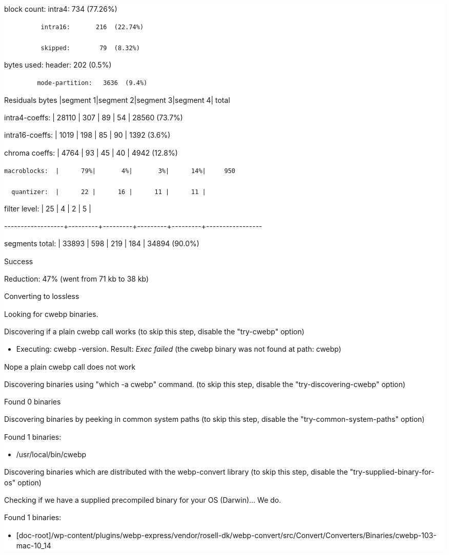 block count:  intra4:        734  (77.26%)

              intra16:       216  (22.74%)

              skipped:        79  (8.32%)

bytes used:  header:            202  (0.5%)

             mode-partition:   3636  (9.4%)

 Residuals bytes  |segment 1|segment 2|segment 3|segment 4|  total

  intra4-coeffs:  |   28110 |     307 |      89 |      54 |   28560  (73.7%)

 intra16-coeffs:  |    1019 |     198 |      85 |      90 |    1392  (3.6%)

  chroma coeffs:  |    4764 |      93 |      45 |      40 |    4942  (12.8%)

    macroblocks:  |      79%|       4%|       3%|      14%|     950

      quantizer:  |      22 |      16 |      11 |      11 |

   filter level:  |      25 |       4 |       2 |       5 |

------------------+---------+---------+---------+---------+-----------------

 segments total:  |   33893 |     598 |     219 |     184 |   34894  (90.0%)


Success

Reduction: 47% (went from 71 kb to 38 kb)


Converting to lossless

Looking for cwebp binaries.

Discovering if a plain cwebp call works (to skip this step, disable the "try-cwebp" option)

- Executing: cwebp -version. Result: *Exec failed* (the cwebp binary was not found at path: cwebp)

Nope a plain cwebp call does not work

Discovering binaries using "which -a cwebp" command. (to skip this step, disable the "try-discovering-cwebp" option)

Found 0 binaries

Discovering binaries by peeking in common system paths (to skip this step, disable the "try-common-system-paths" option)

Found 1 binaries: 

- /usr/local/bin/cwebp

Discovering binaries which are distributed with the webp-convert library (to skip this step, disable the "try-supplied-binary-for-os" option)

Checking if we have a supplied precompiled binary for your OS (Darwin)... We do.

Found 1 binaries: 

- [doc-root]/wp-content/plugins/webp-express/vendor/rosell-dk/webp-convert/src/Convert/Converters/Binaries/cwebp-103-mac-10_14
